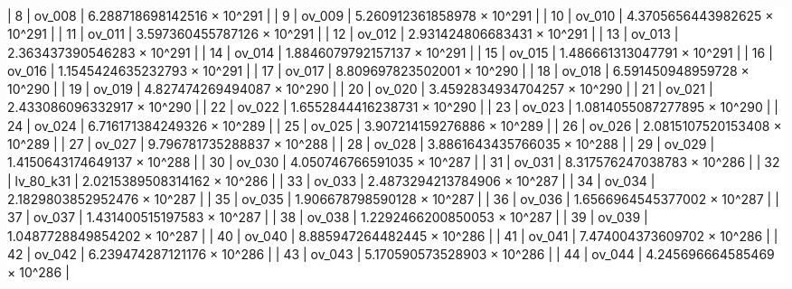 | 8 | ov_008 | 6.288718698142516 × 10^291 |
| 9 | ov_009 | 5.260912361858978 × 10^291 |
| 10 | ov_010 | 4.3705656443982625 × 10^291 |
| 11 | ov_011 | 3.597360455787126 × 10^291 |
| 12 | ov_012 | 2.931424806683431 × 10^291 |
| 13 | ov_013 | 2.363437390546283 × 10^291 |
| 14 | ov_014 | 1.8846079792157137 × 10^291 |
| 15 | ov_015 | 1.486661313047791 × 10^291 |
| 16 | ov_016 | 1.1545424635232793 × 10^291 |
| 17 | ov_017 | 8.809697823502001 × 10^290 |
| 18 | ov_018 | 6.591450948959728 × 10^290 |
| 19 | ov_019 | 4.827474269494087 × 10^290 |
| 20 | ov_020 | 3.4592834934704257 × 10^290 |
| 21 | ov_021 | 2.433086096332917 × 10^290 |
| 22 | ov_022 | 1.6552844416238731 × 10^290 |
| 23 | ov_023 | 1.0814055087277895 × 10^290 |
| 24 | ov_024 | 6.716171384249326 × 10^289 |
| 25 | ov_025 | 3.907214159276886 × 10^289 |
| 26 | ov_026 | 2.0815107520153408 × 10^289 |
| 27 | ov_027 | 9.796781735288837 × 10^288 |
| 28 | ov_028 | 3.8861643435766035 × 10^288 |
| 29 | ov_029 | 1.4150643174649137 × 10^288 |
| 30 | ov_030 | 4.050746766591035 × 10^287 |
| 31 | ov_031 | 8.317576247038783 × 10^286 |
| 32 | lv_80_k31 | 2.0215389508314162 × 10^286 |
| 33 | ov_033 | 2.4873294213784906 × 10^287 |
| 34 | ov_034 | 2.1829803852952476 × 10^287 |
| 35 | ov_035 | 1.906678798590128 × 10^287 |
| 36 | ov_036 | 1.6566964545377002 × 10^287 |
| 37 | ov_037 | 1.431400515197583 × 10^287 |
| 38 | ov_038 | 1.2292466200850053 × 10^287 |
| 39 | ov_039 | 1.0487728849854202 × 10^287 |
| 40 | ov_040 | 8.885947264482445 × 10^286 |
| 41 | ov_041 | 7.474004373609702 × 10^286 |
| 42 | ov_042 | 6.239474287121176 × 10^286 |
| 43 | ov_043 | 5.170590573528903 × 10^286 |
| 44 | ov_044 | 4.245696664585469 × 10^286 |